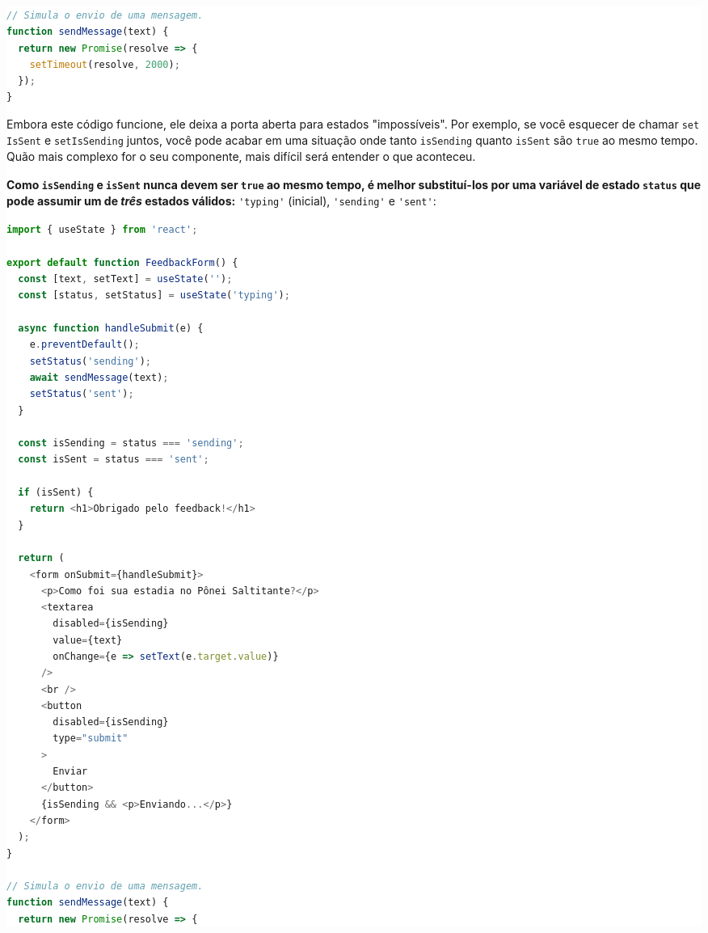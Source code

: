 ```js
// Simula o envio de uma mensagem.
function sendMessage(text) {
  return new Promise(resolve => {
    setTimeout(resolve, 2000);
  });
}
```

</Sandpack>

Embora este código funcione, ele deixa a porta aberta para estados "impossíveis". Por exemplo, se você esquecer de chamar `setIsSent` e `setIsSending` juntos, você pode acabar em uma situação onde tanto `isSending` quanto `isSent` são `true` ao mesmo tempo. Quão mais complexo for o seu componente, mais difícil será entender o que aconteceu.

**Como `isSending` e `isSent` nunca devem ser `true` ao mesmo tempo, é melhor substituí-los por uma variável de estado `status` que pode assumir um de *três* estados válidos:** `'typing'` (inicial), `'sending'` e `'sent'`:

<Sandpack>

```js
import { useState } from 'react';

export default function FeedbackForm() {
  const [text, setText] = useState('');
  const [status, setStatus] = useState('typing');

  async function handleSubmit(e) {
    e.preventDefault();
    setStatus('sending');
    await sendMessage(text);
    setStatus('sent');
  }

  const isSending = status === 'sending';
  const isSent = status === 'sent';

  if (isSent) {
    return <h1>Obrigado pelo feedback!</h1>
  }

  return (
    <form onSubmit={handleSubmit}>
      <p>Como foi sua estadia no Pônei Saltitante?</p>
      <textarea
        disabled={isSending}
        value={text}
        onChange={e => setText(e.target.value)}
      />
      <br />
      <button
        disabled={isSending}
        type="submit"
      >
        Enviar
      </button>
      {isSending && <p>Enviando...</p>}
    </form>
  );
}

// Simula o envio de uma mensagem.
function sendMessage(text) {
  return new Promise(resolve => {
```